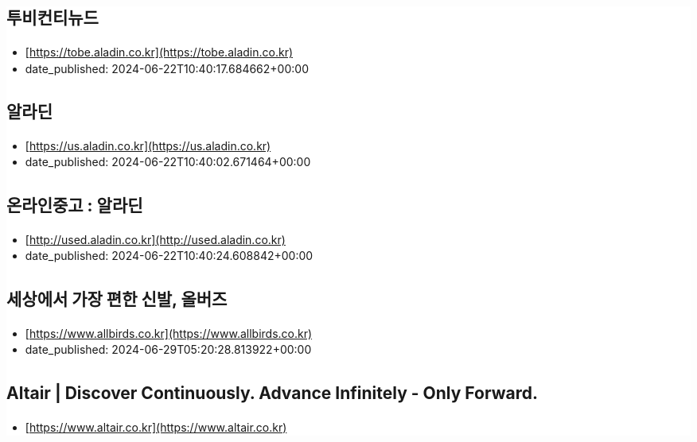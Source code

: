  ## 투비컨티뉴드
 - [https://tobe.aladin.co.kr](https://tobe.aladin.co.kr)
 - date_published: 2024-06-22T10:40:17.684662+00:00

 ## 알라딘
 - [https://us.aladin.co.kr](https://us.aladin.co.kr)
 - date_published: 2024-06-22T10:40:02.671464+00:00

 ## 온라인중고 : 알라딘
 - [http://used.aladin.co.kr](http://used.aladin.co.kr)
 - date_published: 2024-06-22T10:40:24.608842+00:00

 ## 세상에서 가장 편한 신발, 올버즈
 - [https://www.allbirds.co.kr](https://www.allbirds.co.kr)
 - date_published: 2024-06-29T05:20:28.813922+00:00

 ## Altair | Discover Continuously. Advance Infinitely - Only Forward.
 - [https://www.altair.co.kr](https://www.altair.co.kr)
